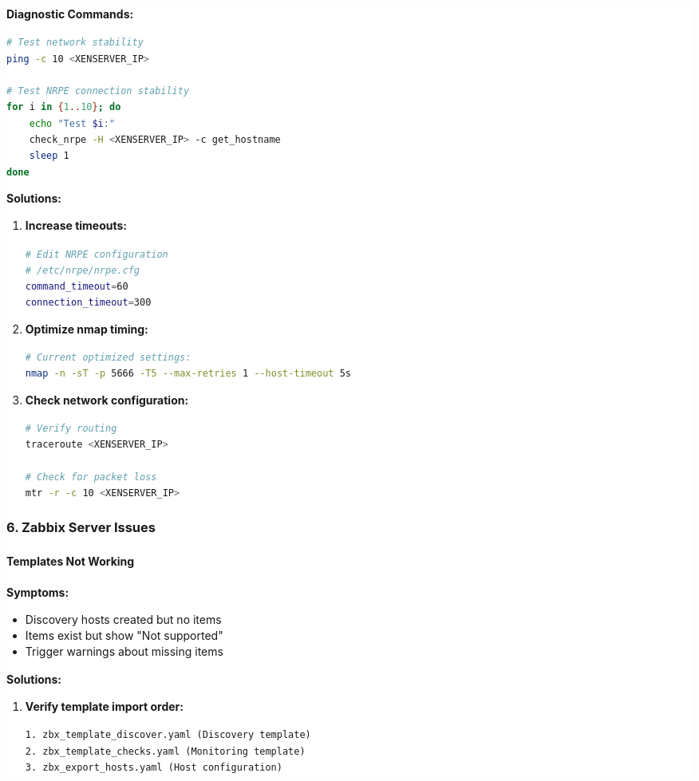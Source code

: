**Diagnostic Commands:**
```bash
# Test network stability
ping -c 10 <XENSERVER_IP>

# Test NRPE connection stability
for i in {1..10}; do
    echo "Test $i:"
    check_nrpe -H <XENSERVER_IP> -c get_hostname
    sleep 1
done
```

**Solutions:**

1. **Increase timeouts:**
   ```bash
   # Edit NRPE configuration
   # /etc/nrpe/nrpe.cfg
   command_timeout=60
   connection_timeout=300
   ```

2. **Optimize nmap timing:**
   ```bash
   # Current optimized settings:
   nmap -n -sT -p 5666 -T5 --max-retries 1 --host-timeout 5s
   ```

3. **Check network configuration:**
   ```bash
   # Verify routing
   traceroute <XENSERVER_IP>
   
   # Check for packet loss
   mtr -r -c 10 <XENSERVER_IP>
   ```

### 6. Zabbix Server Issues

#### Templates Not Working

**Symptoms:**
- Discovery hosts created but no items
- Items exist but show "Not supported"
- Trigger warnings about missing items

**Solutions:**

1. **Verify template import order:**
   ```
   1. zbx_template_discover.yaml (Discovery template)
   2. zbx_template_checks.yaml (Monitoring template)
   3. zbx_export_hosts.yaml (Host configuration)
   ```
